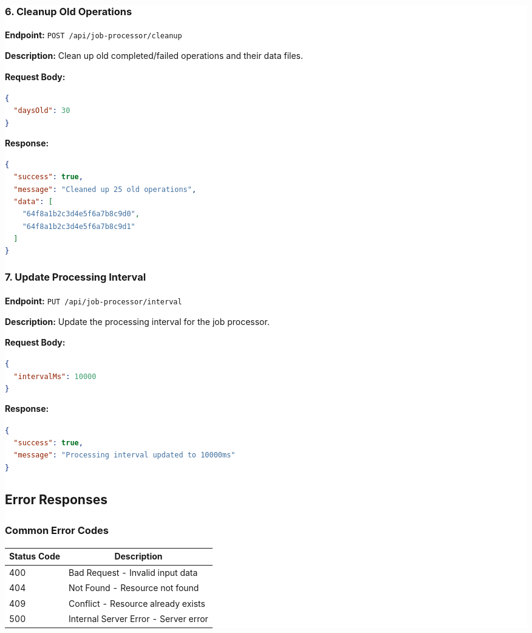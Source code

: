 ### 6. Cleanup Old Operations

**Endpoint:** `POST /api/job-processor/cleanup`

**Description:** Clean up old completed/failed operations and their data files.

**Request Body:**

```json
{
  "daysOld": 30
}
```

**Response:**
```json
{
  "success": true,
  "message": "Cleaned up 25 old operations",
  "data": [
    "64f8a1b2c3d4e5f6a7b8c9d0",
    "64f8a1b2c3d4e5f6a7b8c9d1"
  ]
}
```

### 7. Update Processing Interval

**Endpoint:** `PUT /api/job-processor/interval`

**Description:** Update the processing interval for the job processor.

**Request Body:**

```json
{
  "intervalMs": 10000
}
```

**Response:**
```json
{
  "success": true,
  "message": "Processing interval updated to 10000ms"
}
```

## Error Responses

### Common Error Codes

| Status Code | Description |
|-------------|-------------|
| 400 | Bad Request - Invalid input data |
| 404 | Not Found - Resource not found |
| 409 | Conflict - Resource already exists |
| 500 | Internal Server Error - Server error |
